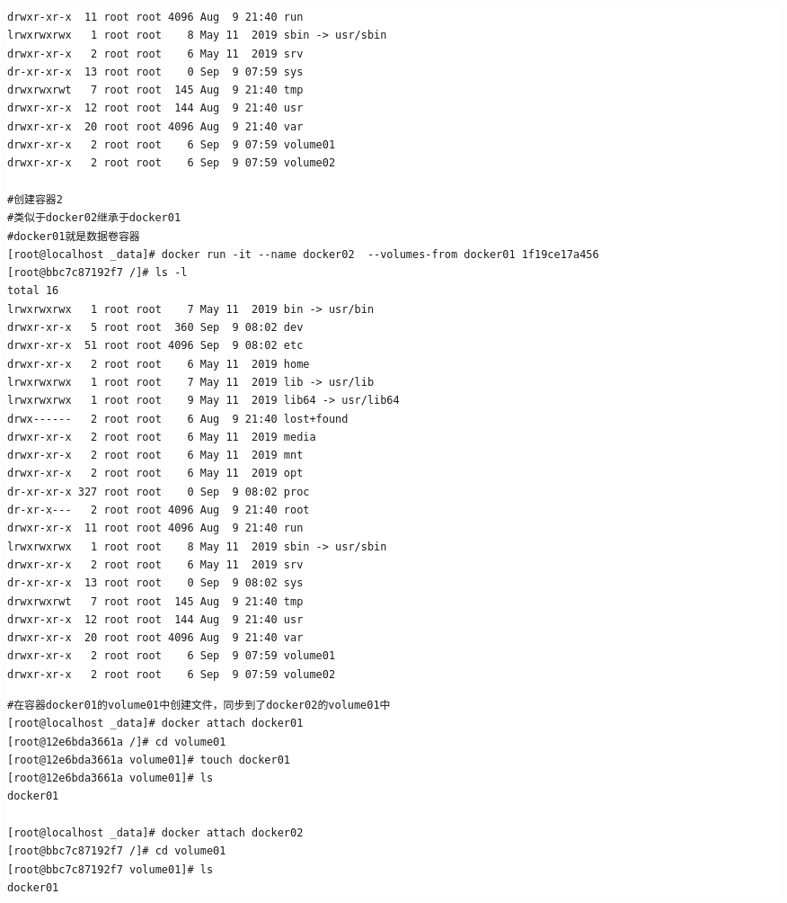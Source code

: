 ```shell
drwxr-xr-x  11 root root 4096 Aug  9 21:40 run
lrwxrwxrwx   1 root root    8 May 11  2019 sbin -> usr/sbin
drwxr-xr-x   2 root root    6 May 11  2019 srv
dr-xr-xr-x  13 root root    0 Sep  9 07:59 sys
drwxrwxrwt   7 root root  145 Aug  9 21:40 tmp
drwxr-xr-x  12 root root  144 Aug  9 21:40 usr
drwxr-xr-x  20 root root 4096 Aug  9 21:40 var
drwxr-xr-x   2 root root    6 Sep  9 07:59 volume01
drwxr-xr-x   2 root root    6 Sep  9 07:59 volume02

#创建容器2
#类似于docker02继承于docker01
#docker01就是数据卷容器
[root@localhost _data]# docker run -it --name docker02  --volumes-from docker01 1f19ce17a456
[root@bbc7c87192f7 /]# ls -l
total 16
lrwxrwxrwx   1 root root    7 May 11  2019 bin -> usr/bin
drwxr-xr-x   5 root root  360 Sep  9 08:02 dev
drwxr-xr-x  51 root root 4096 Sep  9 08:02 etc
drwxr-xr-x   2 root root    6 May 11  2019 home
lrwxrwxrwx   1 root root    7 May 11  2019 lib -> usr/lib
lrwxrwxrwx   1 root root    9 May 11  2019 lib64 -> usr/lib64
drwx------   2 root root    6 Aug  9 21:40 lost+found
drwxr-xr-x   2 root root    6 May 11  2019 media
drwxr-xr-x   2 root root    6 May 11  2019 mnt
drwxr-xr-x   2 root root    6 May 11  2019 opt
dr-xr-xr-x 327 root root    0 Sep  9 08:02 proc
dr-xr-x---   2 root root 4096 Aug  9 21:40 root
drwxr-xr-x  11 root root 4096 Aug  9 21:40 run
lrwxrwxrwx   1 root root    8 May 11  2019 sbin -> usr/sbin
drwxr-xr-x   2 root root    6 May 11  2019 srv
dr-xr-xr-x  13 root root    0 Sep  9 08:02 sys
drwxrwxrwt   7 root root  145 Aug  9 21:40 tmp
drwxr-xr-x  12 root root  144 Aug  9 21:40 usr
drwxr-xr-x  20 root root 4096 Aug  9 21:40 var
drwxr-xr-x   2 root root    6 Sep  9 07:59 volume01
drwxr-xr-x   2 root root    6 Sep  9 07:59 volume02
```

```shell
#在容器docker01的volume01中创建文件，同步到了docker02的volume01中
[root@localhost _data]# docker attach docker01
[root@12e6bda3661a /]# cd volume01
[root@12e6bda3661a volume01]# touch docker01
[root@12e6bda3661a volume01]# ls
docker01

[root@localhost _data]# docker attach docker02
[root@bbc7c87192f7 /]# cd volume01
[root@bbc7c87192f7 volume01]# ls
docker01
```
